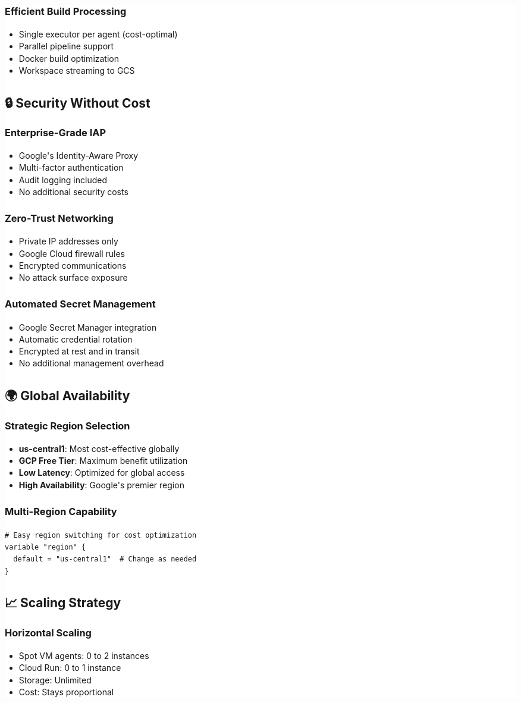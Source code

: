 ### **Efficient Build Processing**
- Single executor per agent (cost-optimal)
- Parallel pipeline support
- Docker build optimization
- Workspace streaming to GCS

## 🔒 Security Without Cost

### **Enterprise-Grade IAP**
- Google's Identity-Aware Proxy
- Multi-factor authentication
- Audit logging included
- No additional security costs

### **Zero-Trust Networking**
- Private IP addresses only
- Google Cloud firewall rules
- Encrypted communications
- No attack surface exposure

### **Automated Secret Management**
- Google Secret Manager integration
- Automatic credential rotation
- Encrypted at rest and in transit
- No additional management overhead

## 🌍 Global Availability

### **Strategic Region Selection**
- **us-central1**: Most cost-effective globally
- **GCP Free Tier**: Maximum benefit utilization
- **Low Latency**: Optimized for global access
- **High Availability**: Google's premier region

### **Multi-Region Capability**
```hcl
# Easy region switching for cost optimization
variable "region" {
  default = "us-central1"  # Change as needed
}
```

## 📈 Scaling Strategy

### **Horizontal Scaling**
- Spot VM agents: 0 to 2 instances
- Cloud Run: 0 to 1 instance
- Storage: Unlimited
- Cost: Stays proportional

